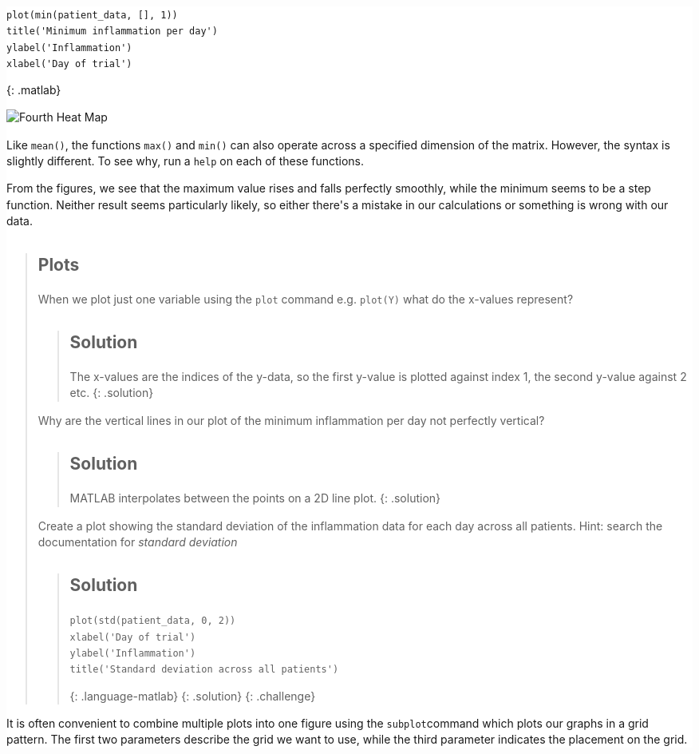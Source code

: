 ~~~
plot(min(patient_data, [], 1))
title('Minimum inflammation per day')
ylabel('Inflammation')
xlabel('Day of trial')
~~~
{: .matlab}

![Fourth Heat Map](../fig/01-intro_4.png)

Like `mean()`, the functions
`max()` and `min()` can also operate across a specified dimension of
the matrix. However, the syntax is slightly different. To see why,
run a `help` on each of these functions.

From the figures, we see that the maximum value rises and falls perfectly
smoothly, while the minimum seems to be a step function. Neither result
seems particularly likely, so either there's a mistake in our
calculations or something is wrong with our data.

> ## Plots
>
> When we plot just one variable using the `plot` command e.g. `plot(Y)` 
> what do the x-values represent?
>
> > ## Solution
> > The x-values are the indices of the y-data, so the first y-value is plotted
> > against index 1, the second y-value against 2 etc.
> {: .solution}
>
> Why are the vertical lines in our plot of the minimum inflammation per day 
> not perfectly vertical?
>
> > ## Solution
> > MATLAB interpolates between the points on a 2D line plot.
> {: .solution}
>
> Create a plot showing the standard deviation of the inflammation data for each day across all patients.
> Hint: search the documentation for *standard deviation*
>
> > ## Solution
> > ```
> > plot(std(patient_data, 0, 2))
> > xlabel('Day of trial')
> > ylabel('Inflammation')
> > title('Standard deviation across all patients')
> > ```
> > {: .language-matlab}
> {: .solution}
{: .challenge}

It is often convenient to combine multiple plots into one figure 
using the `subplot`command which plots our graphs in a grid pattern.
The first two parameters describe the grid we want to use, while the third
parameter indicates the placement on the grid.
